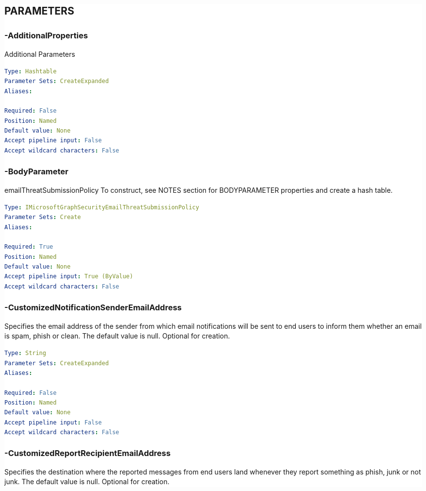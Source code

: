 ## PARAMETERS

### -AdditionalProperties
Additional Parameters

```yaml
Type: Hashtable
Parameter Sets: CreateExpanded
Aliases:

Required: False
Position: Named
Default value: None
Accept pipeline input: False
Accept wildcard characters: False
```

### -BodyParameter
emailThreatSubmissionPolicy
To construct, see NOTES section for BODYPARAMETER properties and create a hash table.

```yaml
Type: IMicrosoftGraphSecurityEmailThreatSubmissionPolicy
Parameter Sets: Create
Aliases:

Required: True
Position: Named
Default value: None
Accept pipeline input: True (ByValue)
Accept wildcard characters: False
```

### -CustomizedNotificationSenderEmailAddress
Specifies the email address of the sender from which email notifications will be sent to end users to inform them whether an email is spam, phish or clean.
The default value is null.
Optional for creation.

```yaml
Type: String
Parameter Sets: CreateExpanded
Aliases:

Required: False
Position: Named
Default value: None
Accept pipeline input: False
Accept wildcard characters: False
```

### -CustomizedReportRecipientEmailAddress
Specifies the destination where the reported messages from end users land whenever they report something as phish, junk or not junk.
The default value is null.
Optional for creation.
